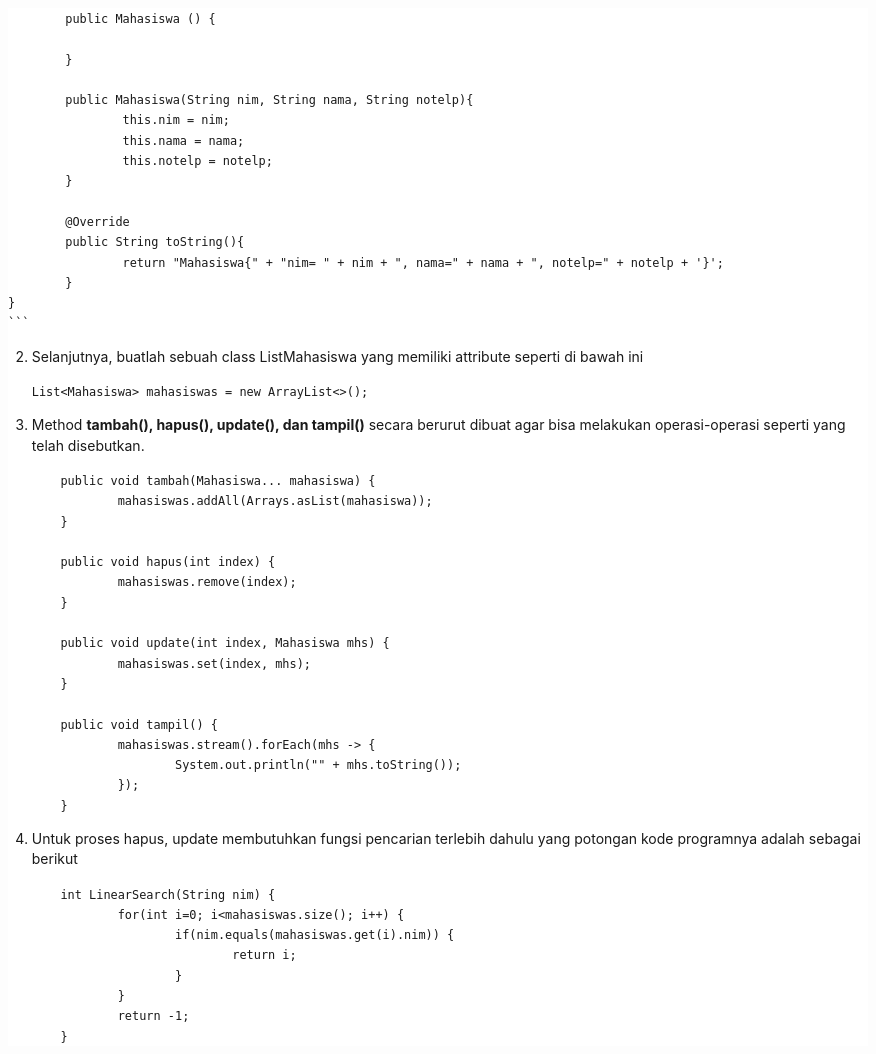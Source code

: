             public Mahasiswa () {
                
            }

            public Mahasiswa(String nim, String nama, String notelp){
                    this.nim = nim;
                    this.nama = nama;
                    this.notelp = notelp;
            }

            @Override
            public String toString(){
                    return "Mahasiswa{" + "nim= " + nim + ", nama=" + nama + ", notelp=" + notelp + '}';
            }
    }
    ```

2. Selanjutnya, buatlah sebuah class ListMahasiswa yang memiliki attribute seperti di bawah ini 

    ```
    List<Mahasiswa> mahasiswas = new ArrayList<>();
    ```

3. Method **tambah(), hapus(), update(), dan tampil()** secara berurut dibuat agar bisa melakukan operasi-operasi seperti yang telah disebutkan. 

    ```
        public void tambah(Mahasiswa... mahasiswa) {
                mahasiswas.addAll(Arrays.asList(mahasiswa));
        }

        public void hapus(int index) {
                mahasiswas.remove(index);
        }

        public void update(int index, Mahasiswa mhs) {
                mahasiswas.set(index, mhs);
        }

        public void tampil() {
                mahasiswas.stream().forEach(mhs -> {
                        System.out.println("" + mhs.toString());
                });
        }
    ```

4. Untuk proses hapus, update membutuhkan fungsi pencarian terlebih dahulu yang potongan kode programnya adalah sebagai berikut 

    ```
        int LinearSearch(String nim) {
                for(int i=0; i<mahasiswas.size(); i++) {
                        if(nim.equals(mahasiswas.get(i).nim)) {
                                return i;
                        }
                }
                return -1;
        }
    ```
